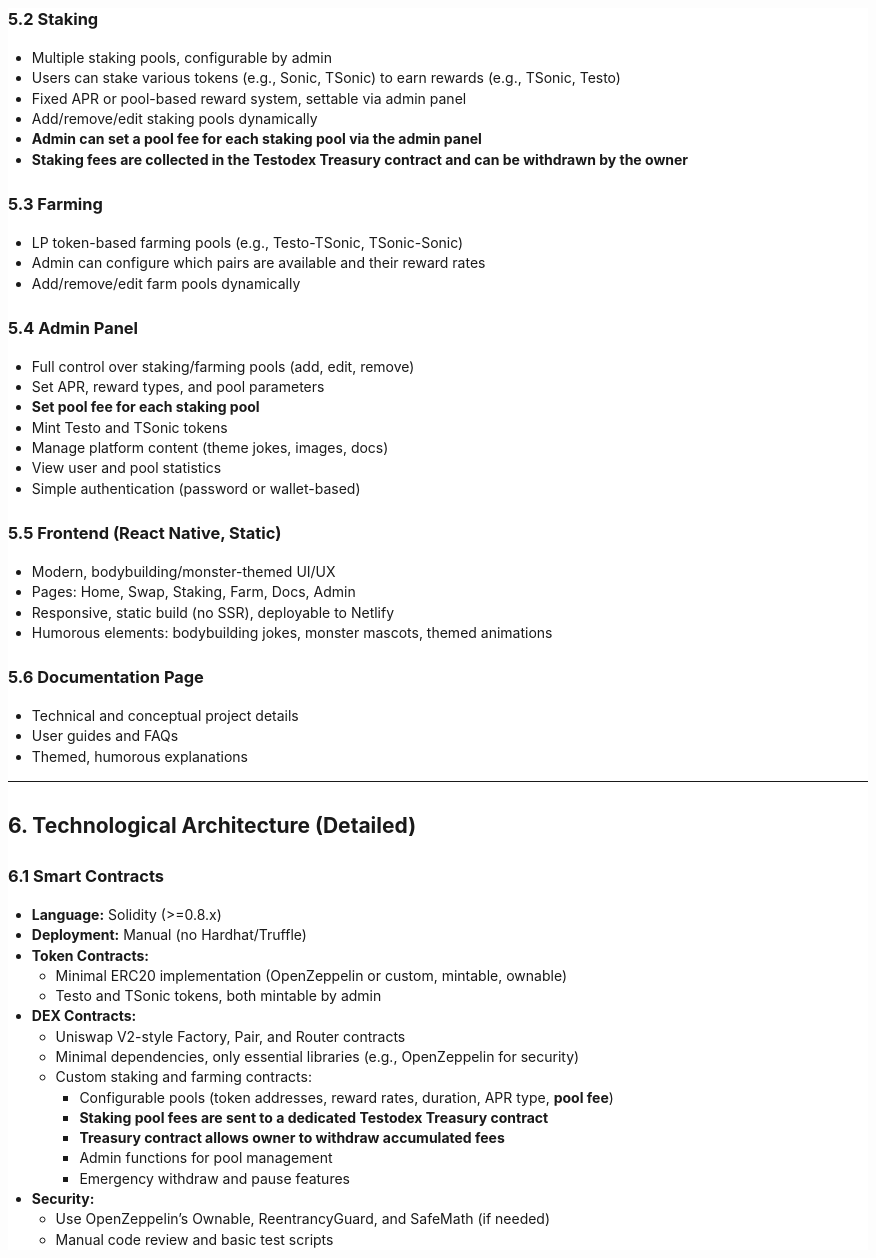 ### 5.2 Staking
- Multiple staking pools, configurable by admin
- Users can stake various tokens (e.g., Sonic, TSonic) to earn rewards (e.g., TSonic, Testo)
- Fixed APR or pool-based reward system, settable via admin panel
- Add/remove/edit staking pools dynamically
- **Admin can set a pool fee for each staking pool via the admin panel**
- **Staking fees are collected in the Testodex Treasury contract and can be withdrawn by the owner**

### 5.3 Farming
- LP token-based farming pools (e.g., Testo-TSonic, TSonic-Sonic)
- Admin can configure which pairs are available and their reward rates
- Add/remove/edit farm pools dynamically

### 5.4 Admin Panel
- Full control over staking/farming pools (add, edit, remove)
- Set APR, reward types, and pool parameters
- **Set pool fee for each staking pool**
- Mint Testo and TSonic tokens
- Manage platform content (theme jokes, images, docs)
- View user and pool statistics
- Simple authentication (password or wallet-based)

### 5.5 Frontend (React Native, Static)
- Modern, bodybuilding/monster-themed UI/UX
- Pages: Home, Swap, Staking, Farm, Docs, Admin
- Responsive, static build (no SSR), deployable to Netlify
- Humorous elements: bodybuilding jokes, monster mascots, themed animations

### 5.6 Documentation Page
- Technical and conceptual project details
- User guides and FAQs
- Themed, humorous explanations

---

## 6. Technological Architecture (Detailed)

### 6.1 Smart Contracts
- **Language:** Solidity (>=0.8.x)
- **Deployment:** Manual (no Hardhat/Truffle)
- **Token Contracts:**
  - Minimal ERC20 implementation (OpenZeppelin or custom, mintable, ownable)
  - Testo and TSonic tokens, both mintable by admin
- **DEX Contracts:**
  - Uniswap V2-style Factory, Pair, and Router contracts
  - Minimal dependencies, only essential libraries (e.g., OpenZeppelin for security)
  - Custom staking and farming contracts:
    - Configurable pools (token addresses, reward rates, duration, APR type, **pool fee**)
    - **Staking pool fees are sent to a dedicated Testodex Treasury contract**
    - **Treasury contract allows owner to withdraw accumulated fees**
    - Admin functions for pool management
    - Emergency withdraw and pause features
- **Security:**
  - Use OpenZeppelin’s Ownable, ReentrancyGuard, and SafeMath (if needed)
  - Manual code review and basic test scripts
